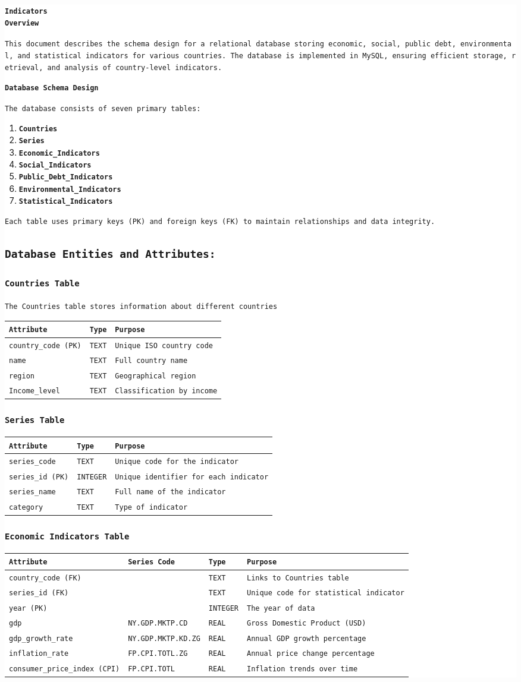 **`Indicators`**  
**`Overview`**

`This document describes the schema design for a relational database storing economic, social, public debt, environmental, and statistical indicators for various countries. The database is implemented in MySQL, ensuring efficient storage, retrieval, and analysis of country-level indicators.`

**`Database Schema Design`**

`The database consists of seven primary tables:`

1. **`Countries`**  
2. **`Series`**  
3. **`Economic_Indicators`**  
4. **`Social_Indicators`**  
5. **`Public_Debt_Indicators`**  
6. **`Environmental_Indicators`**  
7. **`Statistical_Indicators`**

`Each table uses primary keys (PK) and foreign keys (FK) to maintain relationships and data integrity.`

## `Database Entities and Attributes:`

### `Countries Table`

`The Countries table stores information about different countries`

| `Attribute` | `Type` | `Purpose` |
| :---- | :---- | :---- |
| `country_code (PK)` | `TEXT` | `Unique ISO country code` |
| `name` | `TEXT` | `Full country name` |
| `region` | `TEXT` | `Geographical region` |
| `Income_level` | `TEXT` | `Classification by income` |

### `Series Table` 

| `Attribute` | `Type` | `Purpose` |
| :---- | :---- | :---- |
| `series_code`  | `TEXT` | `Unique code for the indicator` |
| `series_id (PK)` | `INTEGER` | `Unique identifier for each indicator` |
| `series_name` | `TEXT` | `Full name of the indicator` |
| `category` | `TEXT` | `Type of indicator` |

### `Economic Indicators Table`

| `Attribute` | `Series Code` | `Type` | `Purpose` |
| :---- | :---- | :---- | :---- |
| `country_code (FK)` |  | `TEXT` | `Links to Countries table` |
| `series_id (FK)` |  | `TEXT` | `Unique code for statistical indicator` |
| `year (PK)` |  | `INTEGER` | `The year of data` |
| `gdp` | `NY.GDP.MKTP.CD`  | `REAL` | `Gross Domestic Product (USD)` |
| `gdp_growth_rate` | `NY.GDP.MKTP.KD.ZG` | `REAL` | `Annual GDP growth percentage` |
| `inflation_rate` | `FP.CPI.TOTL.ZG`  | `REAL` | `Annual price change percentage` |
| `consumer_price_index (CPI)` | `FP.CPI.TOTL` | `REAL` | `Inflation trends over time` |